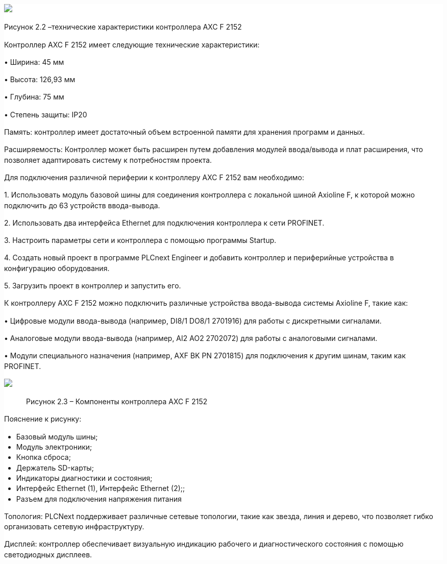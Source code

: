 ![](Aspose.Words.14d01eac-c179-4c5f-91ee-ea1907226535.006.png)

Рисунок 2.2 –технические характеристики контроллера AXC F 2152

Контроллер AXC F 2152 имеет следующие технические характеристики:

•	Ширина: 45 мм

•	Высота: 126,93 мм

•	Глубина: 75 мм

•	Степень защиты: IP20

Память: контроллер имеет достаточный объем встроенной памяти для хранения программ и данных.

Расширяемость: Контроллер может быть расширен путем добавления модулей ввода/вывода и плат расширения, что позволяет адаптировать систему к потребностям проекта.

Для подключения различной периферии к контроллеру AXC F 2152 вам необходимо:

1\.	Использовать модуль базовой шины для соединения контроллера с локальной шиной Axioline F, к которой можно подключить до 63 устройств ввода-вывода.

2\.	Использовать два интерфейса Ethernet для подключения контроллера к сети PROFINET.

3\.	Настроить параметры сети и контроллера с помощью программы Startup.

4\.	Создать новый проект в программе PLCnext Engineer и добавить контроллер и периферийные устройства в конфигурацию оборудования.

5\.	Загрузить проект в контроллер и запустить его.

К контроллеру AXC F 2152 можно подключить различные устройства ввода-вывода системы Axioline F, такие как:

•	Цифровые модули ввода-вывода (например, DI8/1 DO8/1 2701916) для работы с дискретными сигналами. 

•	Аналоговые модули ввода-вывода (например, AI2 AO2 2702072) для работы с аналоговыми сигналами. 

•	Модули специального назначения (например, AXF BK PN 2701815) для подключения к другим шинам, таким как PROFINET.

![](Aspose.Words.14d01eac-c179-4c5f-91ee-ea1907226535.007.png)

`      `Рисунок 2.3 – Компоненты контроллера AXC F 2152

Пояснение к рисунку:

- Базовый модуль шины;
- Модуль электроники;
- Кнопка сброса;
- Держатель SD-карты;
- Индикаторы диагностики и состояния;
- Интерфейс Ethernet (1), Интерфейс Ethernet (2);;
- Разъем для подключения напряжения питания

Топология: PLCNext поддерживает различные сетевые топологии, такие как звезда, линия и дерево, что позволяет гибко организовать сетевую инфраструктуру.

Дисплей: контроллер обеспечивает визуальную индикацию рабочего и диагностического состояния с помощью светодиодных дисплеев.
